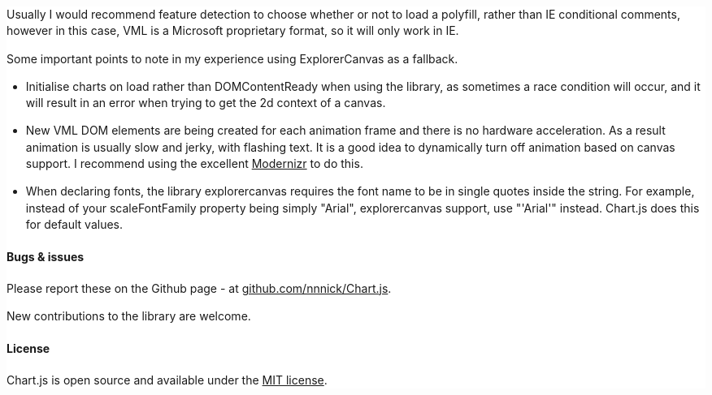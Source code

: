 Usually I would recommend feature detection to choose whether or not to load a polyfill, rather than IE conditional comments, however in this case, VML is a Microsoft proprietary format, so it will only work in IE.

Some important points to note in my experience using ExplorerCanvas as a fallback.

* Initialise charts on load rather than DOMContentReady when using the library, as sometimes a race condition will occur, and it will result in an error when trying to get the 2d context of a canvas.

* New VML DOM elements are being created for each animation frame and there is no hardware acceleration. As a result animation is usually slow and jerky, with flashing text. It is a good idea to dynamically turn off animation based on canvas support. I recommend using the excellent [Modernizr](http://modernizr.com/) to do this.

* When declaring fonts, the library explorercanvas requires the font name to be in single quotes inside the string. For example, instead of your scaleFontFamily property being simply "Arial", explorercanvas support, use "'Arial'" instead. Chart.js does this for default values.

#### Bugs & issues

Please report these on the Github page - at [github.com/nnnick/Chart.js](https://github.com/nnnick/Chart.js).

New contributions to the library are welcome.

#### License

Chart.js is open source and available under the [MIT license](http://opensource.org/licenses/MIT).